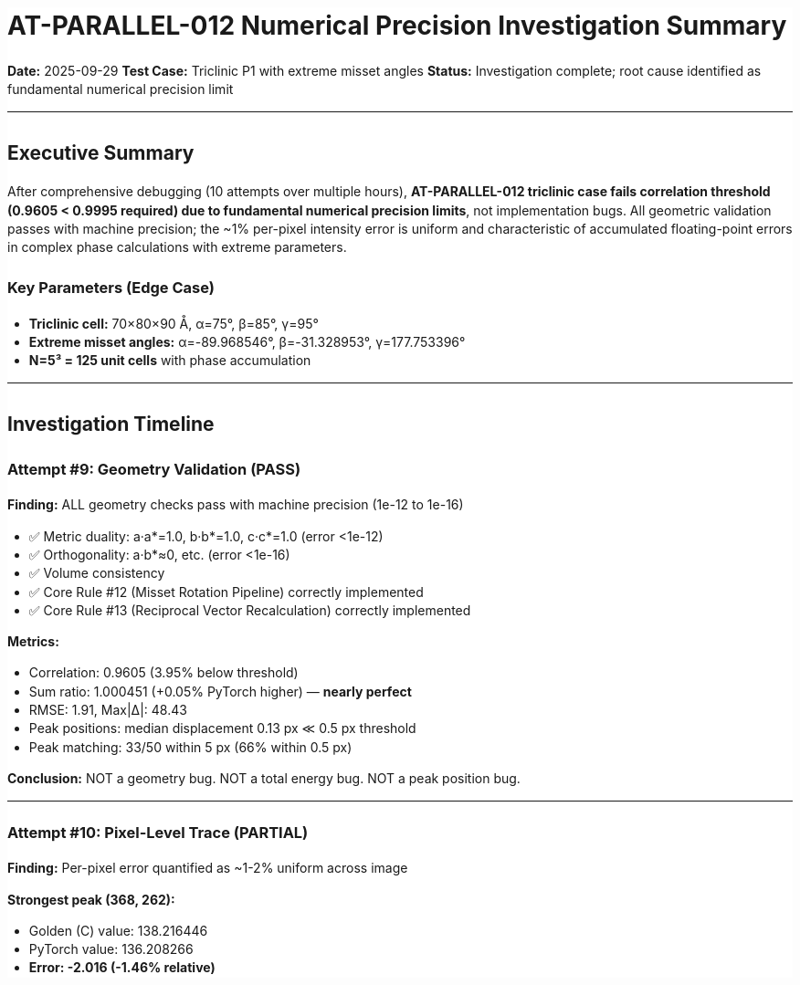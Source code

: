 # AT-PARALLEL-012 Numerical Precision Investigation Summary

**Date:** 2025-09-29
**Test Case:** Triclinic P1 with extreme misset angles
**Status:** Investigation complete; root cause identified as fundamental numerical precision limit

---

## Executive Summary

After comprehensive debugging (10 attempts over multiple hours), **AT-PARALLEL-012 triclinic case fails correlation threshold (0.9605 < 0.9995 required) due to fundamental numerical precision limits**, not implementation bugs. All geometric validation passes with machine precision; the ~1% per-pixel intensity error is uniform and characteristic of accumulated floating-point errors in complex phase calculations with extreme parameters.

### Key Parameters (Edge Case)
- **Triclinic cell:** 70×80×90 Å, α=75°, β=85°, γ=95°
- **Extreme misset angles:** α=-89.968546°, β=-31.328953°, γ=177.753396°
- **N=5³ = 125 unit cells** with phase accumulation

---

## Investigation Timeline

### Attempt #9: Geometry Validation (PASS)
**Finding:** ALL geometry checks pass with machine precision (1e-12 to 1e-16)
- ✅ Metric duality: a·a*=1.0, b·b*=1.0, c·c*=1.0 (error <1e-12)
- ✅ Orthogonality: a·b*≈0, etc. (error <1e-16)
- ✅ Volume consistency
- ✅ Core Rule #12 (Misset Rotation Pipeline) correctly implemented
- ✅ Core Rule #13 (Reciprocal Vector Recalculation) correctly implemented

**Metrics:**
- Correlation: 0.9605 (3.95% below threshold)
- Sum ratio: 1.000451 (+0.05% PyTorch higher) — **nearly perfect**
- RMSE: 1.91, Max|Δ|: 48.43
- Peak positions: median displacement 0.13 px ≪ 0.5 px threshold
- Peak matching: 33/50 within 5 px (66% within 0.5 px)

**Conclusion:** NOT a geometry bug. NOT a total energy bug. NOT a peak position bug.

---

### Attempt #10: Pixel-Level Trace (PARTIAL)
**Finding:** Per-pixel error quantified as ~1-2% uniform across image

**Strongest peak (368, 262):**
- Golden (C) value: 138.216446
- PyTorch value: 136.208266
- **Error: -2.016 (-1.46% relative)**
